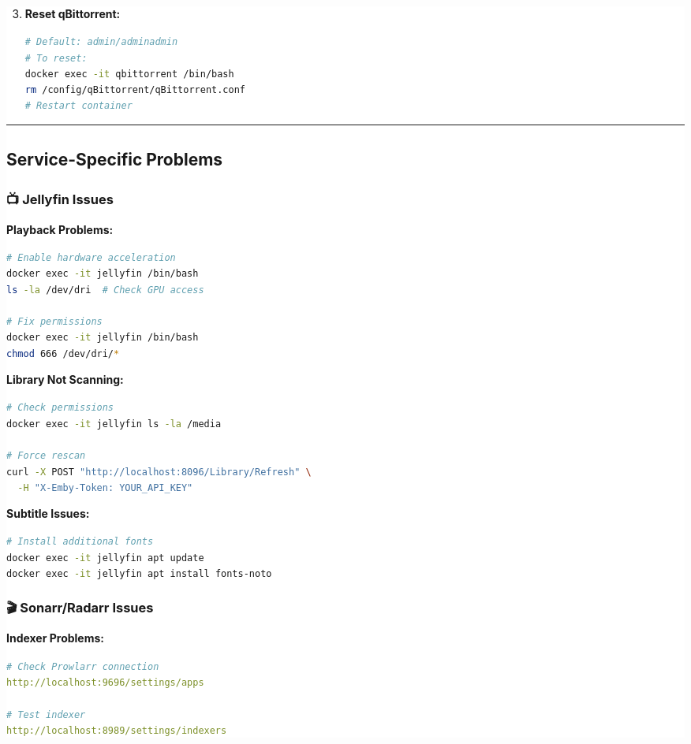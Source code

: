 3. **Reset qBittorrent:**
   ```bash
   # Default: admin/adminadmin
   # To reset:
   docker exec -it qbittorrent /bin/bash
   rm /config/qBittorrent/qBittorrent.conf
   # Restart container
   ```

---

## Service-Specific Problems

### 📺 Jellyfin Issues

**Playback Problems:**
```bash
# Enable hardware acceleration
docker exec -it jellyfin /bin/bash
ls -la /dev/dri  # Check GPU access

# Fix permissions
docker exec -it jellyfin /bin/bash
chmod 666 /dev/dri/*
```

**Library Not Scanning:**
```bash
# Check permissions
docker exec -it jellyfin ls -la /media

# Force rescan
curl -X POST "http://localhost:8096/Library/Refresh" \
  -H "X-Emby-Token: YOUR_API_KEY"
```

**Subtitle Issues:**
```bash
# Install additional fonts
docker exec -it jellyfin apt update
docker exec -it jellyfin apt install fonts-noto
```

### 🎬 Sonarr/Radarr Issues

**Indexer Problems:**
```yaml
# Check Prowlarr connection
http://localhost:9696/settings/apps

# Test indexer
http://localhost:8989/settings/indexers
```
